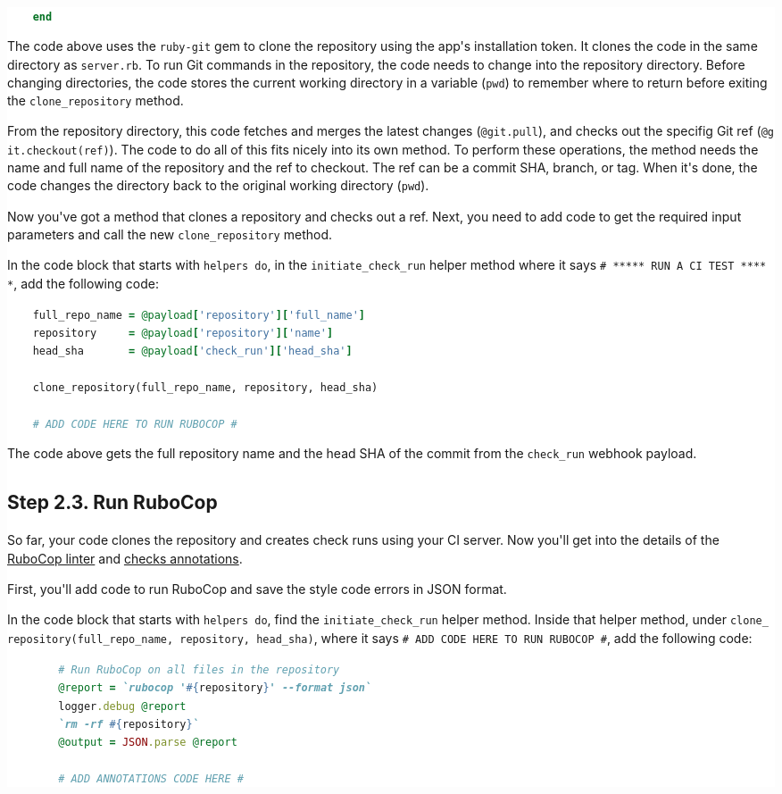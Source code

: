 ```ruby copy
    end
```

The code above uses the `ruby-git` gem to clone the repository using the app's installation token. It clones the code in the same directory as `server.rb`. To run Git commands in the repository, the code needs to change into the repository directory. Before changing directories, the code stores the current working directory in a variable (`pwd`) to remember where to return before exiting the `clone_repository` method.

From the repository directory, this code fetches and merges the latest changes (`@git.pull`), and checks out the specifig Git ref (`@git.checkout(ref)`). The code to do all of this fits nicely into its own method. To perform these operations, the method needs the name and full name of the repository and the ref to checkout. The ref can be a commit SHA, branch, or tag. When it's done, the code changes the directory back to the original working directory (`pwd`).

Now you've got a method that clones a repository and checks out a ref. Next, you need to add code to get the required input parameters and call the new `clone_repository` method.

In the code block that starts with `helpers do`, in the `initiate_check_run` helper method where it says `# ***** RUN A CI TEST *****`, add the following code:

```ruby copy
    full_repo_name = @payload['repository']['full_name']
    repository     = @payload['repository']['name']
    head_sha       = @payload['check_run']['head_sha']

    clone_repository(full_repo_name, repository, head_sha)

    # ADD CODE HERE TO RUN RUBOCOP #
```

The code above gets the full repository name and the head SHA of the commit from the `check_run` webhook payload.

## Step 2.3. Run RuboCop

So far, your code clones the repository and creates check runs using your CI server. Now you'll get into the details of the [RuboCop linter](https://docs.rubocop.org/rubocop/usage/basic_usage.html#code-style-checker) and [checks annotations](/rest/checks#create-a-check-run).

First, you'll add code to run RuboCop and save the style code errors in JSON format.

In the code block that starts with `helpers do`, find the `initiate_check_run` helper method. Inside that helper method, under `clone_repository(full_repo_name, repository, head_sha)`, where it says `# ADD CODE HERE TO RUN RUBOCOP #`, add the following code:

```ruby copy
        # Run RuboCop on all files in the repository
        @report = `rubocop '#{repository}' --format json`
        logger.debug @report
        `rm -rf #{repository}`
        @output = JSON.parse @report

        # ADD ANNOTATIONS CODE HERE #
```
